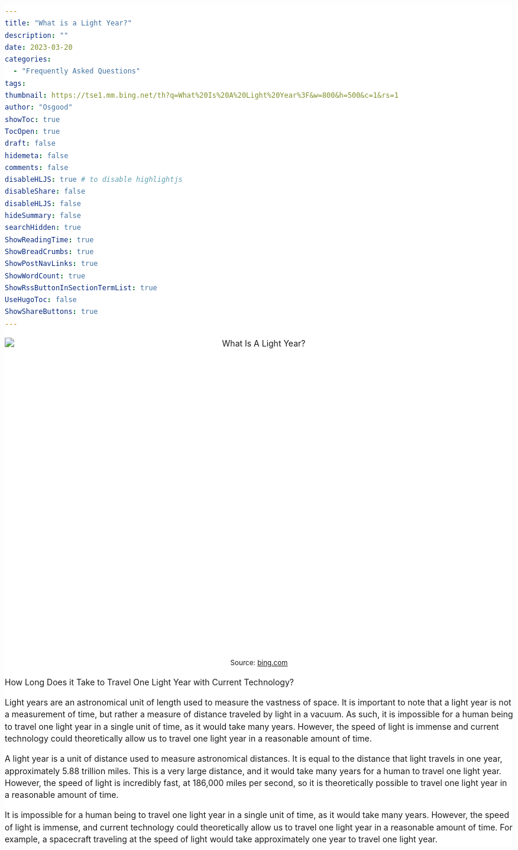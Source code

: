 ```yaml
---
title: "What is a Light Year?"
description: ""
date: 2023-03-20
categories:
  - "Frequently Asked Questions" 
tags: 
thumbnail: https://tse1.mm.bing.net/th?q=What%20Is%20A%20Light%20Year%3F&w=800&h=500&c=1&rs=1
author: "Osgood"
showToc: true
TocOpen: true
draft: false
hidemeta: false
comments: false
disableHLJS: true # to disable highlightjs
disableShare: false
disableHLJS: false
hideSummary: false
searchHidden: true
ShowReadingTime: true
ShowBreadCrumbs: true
ShowPostNavLinks: true
ShowWordCount: true
ShowRssButtonInSectionTermList: true
UseHugoToc: false
ShowShareButtons: true
---
```


<center>
	<img src="https://tse1.mm.bing.net/th?q=What%20Is%20A%20Light%20Year%3F&w=800&h=500&c=1&rs=1" alt="What Is A Light Year?" width="800" height="500" style="display: block; width: 100%; height: auto">
	<small>Source: <a href="https://www.bing.com" rel="nofollow">bing.com</a></small>
</center>

How Long Does it Take to Travel One Light Year with Current Technology?

Light years are an astronomical unit of length used to measure the vastness of space. It is important to note that a light year is not a measurement of time, but rather a measure of distance traveled by light in a vacuum. As such, it is impossible for a human being to travel one light year in a single unit of time, as it would take many years. However, the speed of light is immense and current technology could theoretically allow us to travel one light year in a reasonable amount of time. 



A light year is a unit of distance used to measure astronomical distances. It is equal to the distance that light travels in one year, approximately 5.88 trillion miles. This is a very large distance, and it would take many years for a human to travel one light year. However, the speed of light is incredibly fast, at 186,000 miles per second, so it is theoretically possible to travel one light year in a reasonable amount of time. 



It is impossible for a human being to travel one light year in a single unit of time, as it would take many years. However, the speed of light is immense, and current technology could theoretically allow us to travel one light year in a reasonable amount of time. For example, a spacecraft traveling at the speed of light would take approximately one year to travel one light year. 

